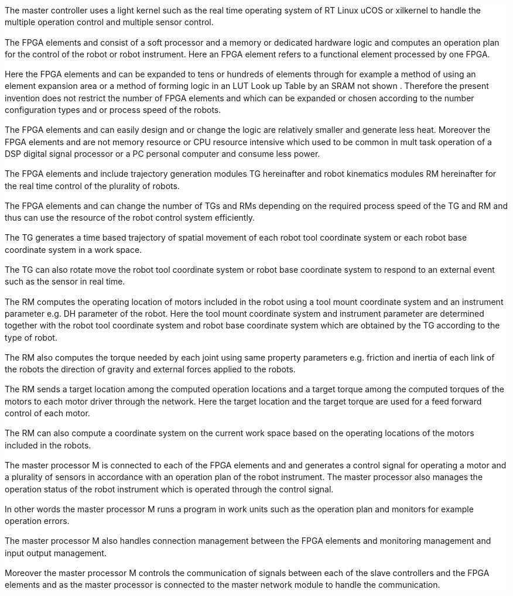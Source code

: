 The master controller uses a light kernel such as the real time operating system of RT Linux uCOS or xilkernel to handle the multiple operation control and multiple sensor control.

The FPGA elements and consist of a soft processor and a memory or dedicated hardware logic and computes an operation plan for the control of the robot or robot instrument. Here an FPGA element refers to a functional element processed by one FPGA.

Here the FPGA elements and can be expanded to tens or hundreds of elements through for example a method of using an element expansion area or a method of forming logic in an LUT Look up Table by an SRAM not shown . Therefore the present invention does not restrict the number of FPGA elements and which can be expanded or chosen according to the number configuration types and or process speed of the robots.

The FPGA elements and can easily design and or change the logic are relatively smaller and generate less heat. Moreover the FPGA elements and are not memory resource or CPU resource intensive which used to be common in mult task operation of a DSP digital signal processor or a PC personal computer and consume less power.

The FPGA elements and include trajectory generation modules TG hereinafter and robot kinematics modules RM hereinafter for the real time control of the plurality of robots.

The FPGA elements and can change the number of TGs and RMs depending on the required process speed of the TG and RM and thus can use the resource of the robot control system efficiently.

The TG generates a time based trajectory of spatial movement of each robot tool coordinate system or each robot base coordinate system in a work space.

The TG can also rotate move the robot tool coordinate system or robot base coordinate system to respond to an external event such as the sensor in real time.

The RM computes the operating location of motors included in the robot using a tool mount coordinate system and an instrument parameter e.g. DH parameter of the robot. Here the tool mount coordinate system and instrument parameter are determined together with the robot tool coordinate system and robot base coordinate system which are obtained by the TG according to the type of robot.

The RM also computes the torque needed by each joint using same property parameters e.g. friction and inertia of each link of the robots the direction of gravity and external forces applied to the robots.

The RM sends a target location among the computed operation locations and a target torque among the computed torques of the motors to each motor driver through the network. Here the target location and the target torque are used for a feed forward control of each motor.

The RM can also compute a coordinate system on the current work space based on the operating locations of the motors included in the robots.

The master processor M is connected to each of the FPGA elements and and generates a control signal for operating a motor and a plurality of sensors in accordance with an operation plan of the robot instrument. The master processor also manages the operation status of the robot instrument which is operated through the control signal.

In other words the master processor M runs a program in work units such as the operation plan and monitors for example operation errors.

The master processor M also handles connection management between the FPGA elements and monitoring management and input output management.

Moreover the master processor M controls the communication of signals between each of the slave controllers and the FPGA elements and as the master processor is connected to the master network module to handle the communication.
